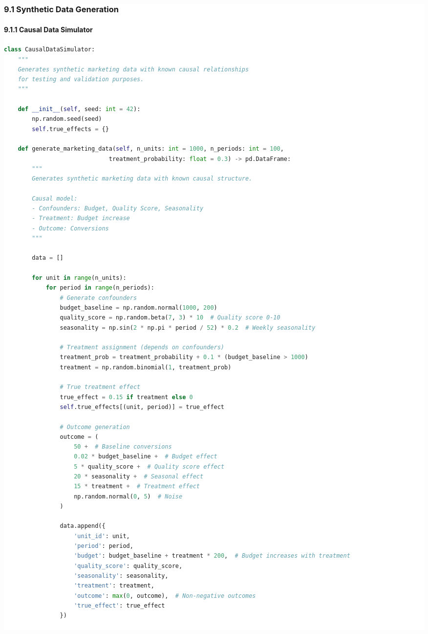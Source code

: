 ### 9.1 Synthetic Data Generation

#### 9.1.1 Causal Data Simulator
```python
class CausalDataSimulator:
    """
    Generates synthetic marketing data with known causal relationships
    for testing and validation purposes.
    """
    
    def __init__(self, seed: int = 42):
        np.random.seed(seed)
        self.true_effects = {}
    
    def generate_marketing_data(self, n_units: int = 1000, n_periods: int = 100,
                              treatment_probability: float = 0.3) -> pd.DataFrame:
        """
        Generates synthetic marketing data with known causal structure.
        
        Causal model:
        - Confounders: Budget, Quality Score, Seasonality
        - Treatment: Budget increase
        - Outcome: Conversions
        """
        
        data = []
        
        for unit in range(n_units):
            for period in range(n_periods):
                # Generate confounders
                budget_baseline = np.random.normal(1000, 200)
                quality_score = np.random.beta(7, 3) * 10  # Quality score 0-10
                seasonality = np.sin(2 * np.pi * period / 52) * 0.2  # Weekly seasonality
                
                # Treatment assignment (depends on confounders)
                treatment_prob = treatment_probability + 0.1 * (budget_baseline > 1000)
                treatment = np.random.binomial(1, treatment_prob)
                
                # True treatment effect
                true_effect = 0.15 if treatment else 0
                self.true_effects[(unit, period)] = true_effect
                
                # Outcome generation
                outcome = (
                    50 +  # Baseline conversions
                    0.02 * budget_baseline +  # Budget effect
                    5 * quality_score +  # Quality score effect
                    20 * seasonality +  # Seasonal effect
                    15 * treatment +  # Treatment effect
                    np.random.normal(0, 5)  # Noise
                )
                
                data.append({
                    'unit_id': unit,
                    'period': period,
                    'budget': budget_baseline + treatment * 200,  # Budget increases with treatment
                    'quality_score': quality_score,
                    'seasonality': seasonality,
                    'treatment': treatment,
                    'outcome': max(0, outcome),  # Non-negative outcomes
                    'true_effect': true_effect
                })
        
```